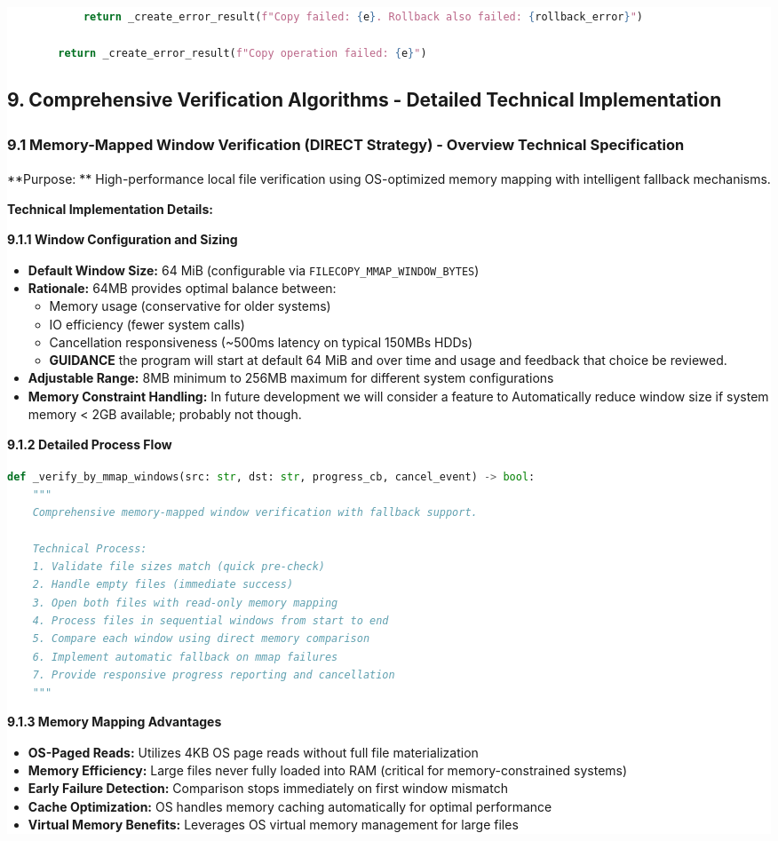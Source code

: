```python
            return _create_error_result(f"Copy failed: {e}. Rollback also failed: {rollback_error}")
        
        return _create_error_result(f"Copy operation failed: {e}")
```

## 9. Comprehensive Verification Algorithms - Detailed Technical Implementation

### 9.1 Memory-Mapped Window Verification (DIRECT Strategy) - Overview Technical Specification

**Purpose: ** High-performance local file verification using OS-optimized memory mapping with intelligent fallback mechanisms.

**Technical Implementation Details:**

**9.1.1 Window Configuration and Sizing**
- **Default Window Size:** 64 MiB (configurable via `FILECOPY_MMAP_WINDOW_BYTES`)
- **Rationale:** 64MB provides optimal balance between: 
  - Memory usage (conservative for older systems) 
  - IO efficiency (fewer system calls) 
  - Cancellation responsiveness (~500ms latency on typical 150MBs HDDs) 
  - **GUIDANCE** the program will start at default 64 MiB and over time and usage and feedback that choice be reviewed.
- **Adjustable Range:** 8MB minimum to 256MB maximum for different system configurations
- **Memory Constraint Handling:** In future development we will consider a feature to Automatically reduce window size if system memory < 2GB available; probably not though.

**9.1.2 Detailed Process Flow**
```python
def _verify_by_mmap_windows(src: str, dst: str, progress_cb, cancel_event) -> bool:
    """
    Comprehensive memory-mapped window verification with fallback support.
    
    Technical Process:
    1. Validate file sizes match (quick pre-check)
    2. Handle empty files (immediate success)
    3. Open both files with read-only memory mapping
    4. Process files in sequential windows from start to end
    5. Compare each window using direct memory comparison
    6. Implement automatic fallback on mmap failures
    7. Provide responsive progress reporting and cancellation
    """
```

**9.1.3 Memory Mapping Advantages**
- **OS-Paged Reads:** Utilizes 4KB OS page reads without full file materialization
- **Memory Efficiency:** Large files never fully loaded into RAM (critical for memory-constrained systems)
- **Early Failure Detection:** Comparison stops immediately on first window mismatch
- **Cache Optimization:** OS handles memory caching automatically for optimal performance
- **Virtual Memory Benefits:** Leverages OS virtual memory management for large files
